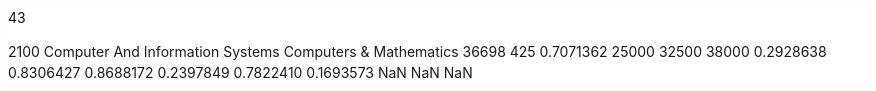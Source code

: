43
</td>
<td style="text-align:right;">
2100
</td>
<td style="text-align:left;">
Computer And Information Systems
</td>
<td style="text-align:left;">
Computers & Mathematics
</td>
<td style="text-align:right;">
36698
</td>
<td style="text-align:right;">
425
</td>
<td style="text-align:right;">
0.7071362
</td>
<td style="text-align:right;">
25000
</td>
<td style="text-align:right;">
32500
</td>
<td style="text-align:right;">
38000
</td>
<td style="text-align:right;">
0.2928638
</td>
<td style="text-align:right;">
0.8306427
</td>
<td style="text-align:right;">
0.8688172
</td>
<td style="text-align:right;">
0.2397849
</td>
<td style="text-align:right;">
0.7822410
</td>
<td style="text-align:right;">
0.1693573
</td>
<td style="text-align:right;">
NaN
</td>
<td style="text-align:right;">
NaN
</td>
<td style="text-align:right;">
NaN
</td>
</tr>
</tbody>
</table>

